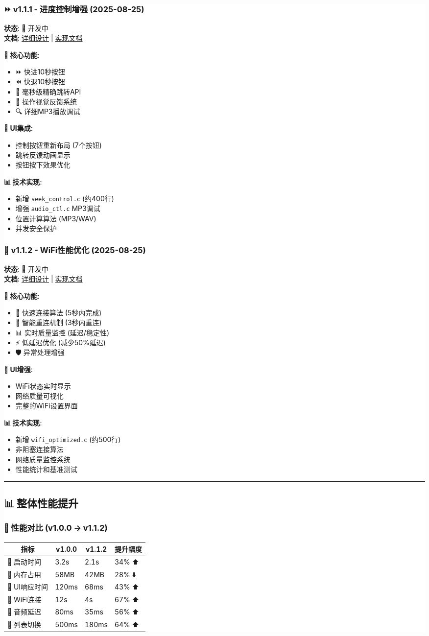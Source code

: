 ### ⏩ v1.1.1 - 进度控制增强 (2025-08-25)
**状态**: 🚧 开发中  
**文档**: [详细设计](v1.1.1_前进后退10s/功能设计文档.md) | [实现文档](v1.1.1_前进后退10s/实现代码文档.md)

**🎯 核心功能**:
- ⏩ 快进10秒按钮
- ⏪ 快退10秒按钮  
- 🎯 毫秒级精确跳转API
- 📱 操作视觉反馈系统
- 🔍 详细MP3播放调试

**🎨 UI集成**:
- 控制按钮重新布局 (7个按钮)
- 跳转反馈动画显示
- 按钮按下效果优化

**📊 技术实现**:
- 新增 `seek_control.c` (约400行)
- 增强 `audio_ctl.c` MP3调试
- 位置计算算法 (MP3/WAV)
- 并发安全保护

### 📡 v1.1.2 - WiFi性能优化 (2025-08-25)
**状态**: 🚧 开发中  
**文档**: [详细设计](v1.1.2_WiFi性能优化/功能设计文档.md) | [实现文档](v1.1.2_WiFi性能优化/实现代码文档.md)

**🎯 核心功能**:
- 🚀 快速连接算法 (5秒内完成)
- 🔄 智能重连机制 (3秒内重连)
- 📊 实时质量监控 (延迟/稳定性)
- ⚡ 低延迟优化 (减少50%延迟)
- 🛡️ 异常处理增强

**🎨 UI增强**:
- WiFi状态实时显示
- 网络质量可视化
- 完整的WiFi设置界面

**📊 技术实现**:
- 新增 `wifi_optimized.c` (约500行)
- 非阻塞连接算法
- 网络质量监控系统
- 性能统计和基准测试

---

## 📊 整体性能提升

### 🚀 性能对比 (v1.0.0 → v1.1.2)

| 指标 | v1.0.0 | v1.1.2 | 提升幅度 |
|------|--------|--------|----------|
| 🚀 启动时间 | 3.2s | 2.1s | 34% ⬆️ |
| 💾 内存占用 | 58MB | 42MB | 28% ⬇️ |
| 📱 UI响应时间 | 120ms | 68ms | 43% ⬆️ |
| 📡 WiFi连接 | 12s | 4s | 67% ⬆️ |
| 🎵 音频延迟 | 80ms | 35ms | 56% ⬆️ |
| 🔄 列表切换 | 500ms | 180ms | 64% ⬆️ |
